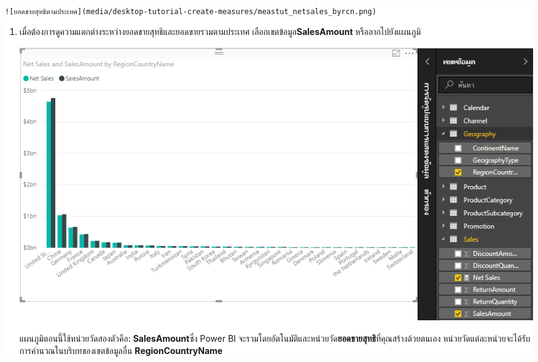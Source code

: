     ![ยอดขายสุทธิตามประเทศ](media/desktop-tutorial-create-measures/meastut_netsales_byrcn.png)
    
1. เมื่อต้องการดูความแตกต่างระหว่างยอดขายสุทธิและยอดขายรวมตามประเทศ เลือกเขตข้อมูล**SalesAmount** หรือลากไปยังแผนภูมิ 

    ![ยอดขายและขายสุทธิตามประเทศ](media/desktop-tutorial-create-measures/meastut_netsales_byrcnandsalesamount.png)

    แผนภูมิตอนนี้ใช้หน่วยวัดสองตัวคือ: **SalesAmount**ซึ่ง Power BI จะรวมโดยอัตโนมัติและหน่วยวัด**ยอดขายสุทธิ**ที่คุณสร้างด้วยตนเอง หน่วยวัดแต่ละหน่วยจะได้รับการคำนวณในบริบทของเขตข้อมูลอื่น **RegionCountryName**
    